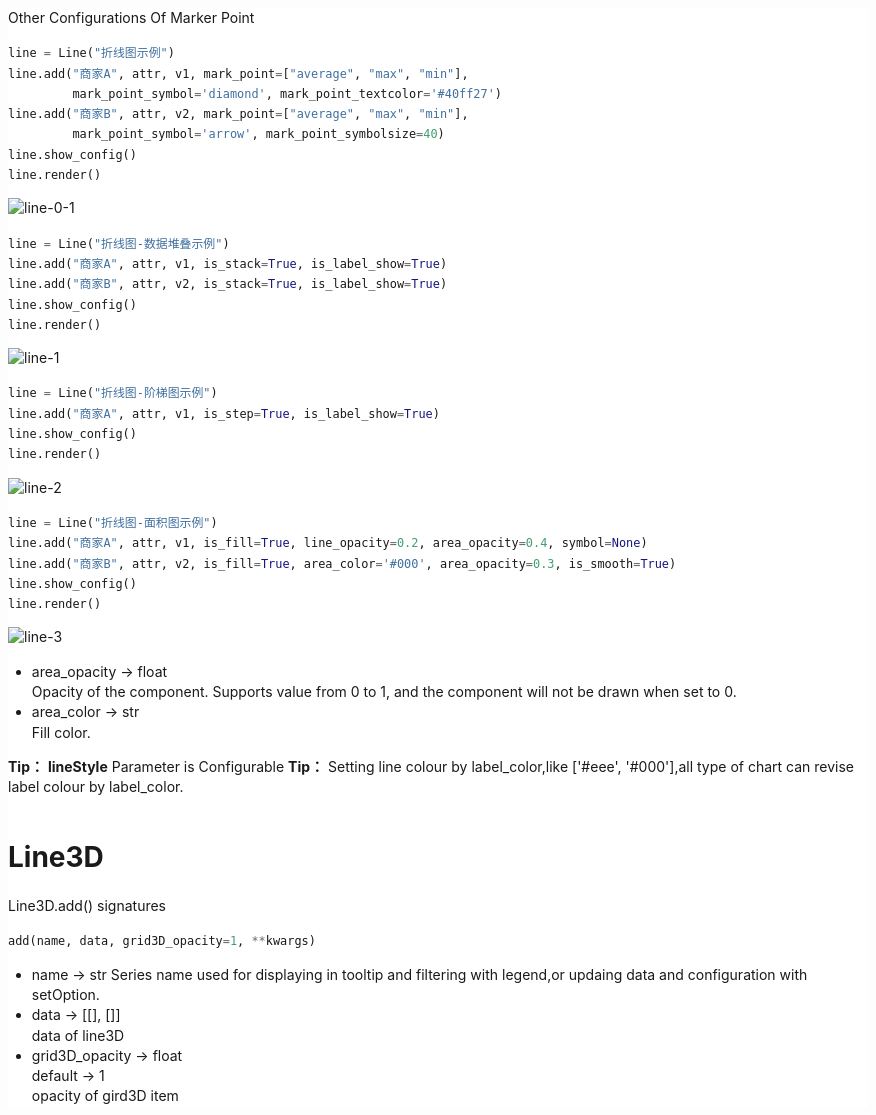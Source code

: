 Other Configurations Of Marker Point
```python
line = Line("折线图示例")
line.add("商家A", attr, v1, mark_point=["average", "max", "min"],
         mark_point_symbol='diamond', mark_point_textcolor='#40ff27')
line.add("商家B", attr, v2, mark_point=["average", "max", "min"],
         mark_point_symbol='arrow', mark_point_symbolsize=40)
line.show_config()
line.render()
```
![line-0-1](https://github.com/chenjiandongx/pyecharts/blob/master/images/line-0-1.png)

```python
line = Line("折线图-数据堆叠示例")
line.add("商家A", attr, v1, is_stack=True, is_label_show=True)
line.add("商家B", attr, v2, is_stack=True, is_label_show=True)
line.show_config()
line.render()
```
![line-1](https://github.com/chenjiandongx/pyecharts/blob/master/images/line-1.gif)

```python
line = Line("折线图-阶梯图示例")
line.add("商家A", attr, v1, is_step=True, is_label_show=True)
line.show_config()
line.render()
```
![line-2](https://github.com/chenjiandongx/pyecharts/blob/master/images/line-2.png)

```python
line = Line("折线图-面积图示例")
line.add("商家A", attr, v1, is_fill=True, line_opacity=0.2, area_opacity=0.4, symbol=None)
line.add("商家B", attr, v2, is_fill=True, area_color='#000', area_opacity=0.3, is_smooth=True)
line.show_config()
line.render()
```
![line-3](https://github.com/chenjiandongx/pyecharts/blob/master/images/line-3.png)

* area_opacity -> float  
    Opacity of the component. Supports value from 0 to 1, and the component will not be drawn when set to 0.
* area_color -> str  
    Fill color.

**Tip：** **lineStyle** Parameter is Configurable
**Tip：** Setting line colour by label_color,like ['#eee', '#000'],all type of chart can revise label colour by label_color.


# Line3D
Line3D.add() signatures
```python
add(name, data, grid3D_opacity=1, **kwargs)
```
* name -> str
    Series name used for displaying in tooltip and filtering with legend,or updaing data and configuration with setOption.
* data -> [[], []]  
    data of line3D
* grid3D_opacity -> float  
    default -> 1  
    opacity of gird3D item
